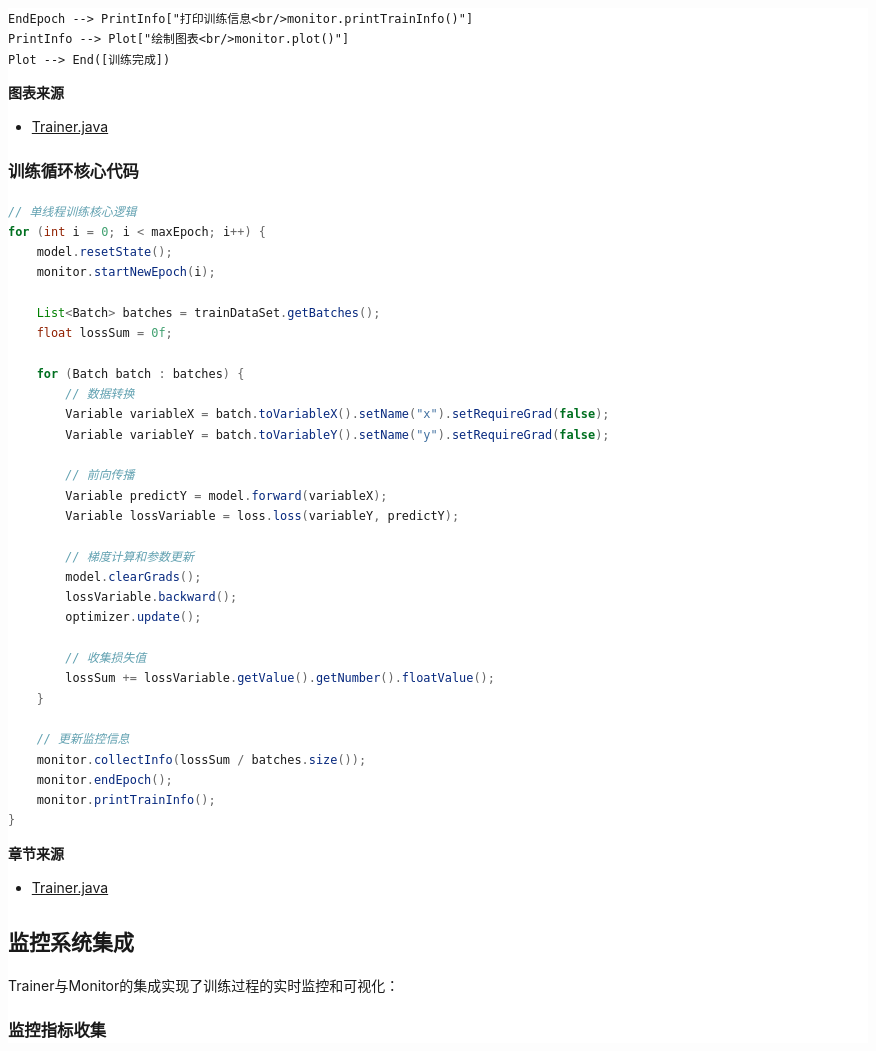 ```mermaid
EndEpoch --> PrintInfo["打印训练信息<br/>monitor.printTrainInfo()"]
PrintInfo --> Plot["绘制图表<br/>monitor.plot()"]
Plot --> End([训练完成])
```

**图表来源**
- [Trainer.java](file://tinyai-dl-ml/src/main/java/io/leavesfly/tinyai/ml/Trainer.java#L127-L170)

### 训练循环核心代码

```java
// 单线程训练核心逻辑
for (int i = 0; i < maxEpoch; i++) {
    model.resetState();
    monitor.startNewEpoch(i);
    
    List<Batch> batches = trainDataSet.getBatches();
    float lossSum = 0f;
    
    for (Batch batch : batches) {
        // 数据转换
        Variable variableX = batch.toVariableX().setName("x").setRequireGrad(false);
        Variable variableY = batch.toVariableY().setName("y").setRequireGrad(false);
        
        // 前向传播
        Variable predictY = model.forward(variableX);
        Variable lossVariable = loss.loss(variableY, predictY);
        
        // 梯度计算和参数更新
        model.clearGrads();
        lossVariable.backward();
        optimizer.update();
        
        // 收集损失值
        lossSum += lossVariable.getValue().getNumber().floatValue();
    }
    
    // 更新监控信息
    monitor.collectInfo(lossSum / batches.size());
    monitor.endEpoch();
    monitor.printTrainInfo();
}
```

**章节来源**
- [Trainer.java](file://tinyai-dl-ml/src/main/java/io/leavesfly/tinyai/ml/Trainer.java#L127-L170)

## 监控系统集成

Trainer与Monitor的集成实现了训练过程的实时监控和可视化：

### 监控指标收集
